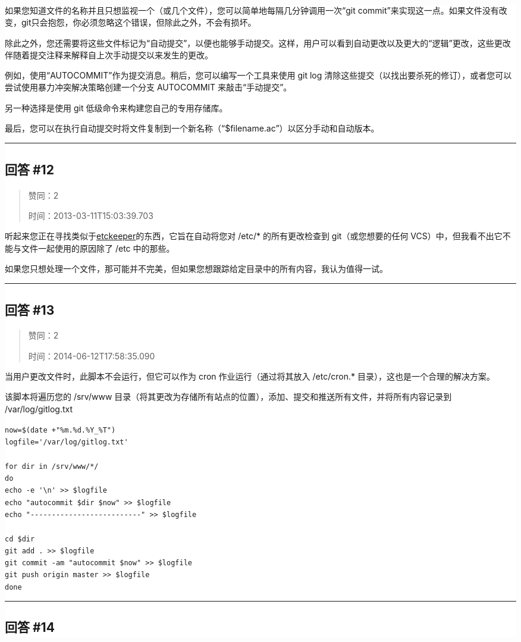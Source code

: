 如果您知道文件的名称并且只想监视一个（或几个文件），您可以简单地每隔几分钟调用一次“git commit”来实现这一点。如果文件没有改变，git只会抱怨，你必须忽略这个错误，但除此之外，不会有损坏。

除此之外，您还需要将这些文件标记为“自动提交”，以便也能够手动提交。这样，用户可以看到自动更改以及更大的“逻辑”更改，这些更改伴随着提交注释来解释自上次手动提交以来发生的更改。

例如，使用“AUTOCOMMIT”作为提交消息。稍后，您可以编写一个工具来使用 git log 清除这些提交（以找出要杀死的修订），或者您可以尝试使用暴力冲突解决策略创建一个分支 AUTOCOMMIT 来敲击“手动提交”。

另一种选择是使用 git 低级命令来构建您自己的专用存储库。

最后，您可以在执行自动提交时将文件复制到一个新名称（“$filename.ac”）以区分手动和自动版本。

* * *

## 回答 #12

> 赞同：2
> 
> 时间：2013-03-11T15:03:39.703

听起来您正在寻找类似于[etckeeper](http://joeyh.name/code/etckeeper/)的东西，它旨在自动将您对 /etc/* 的所有更改检查到 git（或您想要的任何 VCS）中，但我看不出它不能与文件一起使用的原因除了 /etc 中的那些。

如果您只想处理一个文件，那可能并不完美，但如果您想跟踪给定目录中的所有内容，我认为值得一试。

* * *

## 回答 #13

> 赞同：2
> 
> 时间：2014-06-12T17:58:35.090

当用户更改文件时，此脚本不会运行，但它可以作为 cron 作业运行（通过将其放入 /etc/cron.* 目录），这也是一个合理的解决方案。

该脚本将遍历您的 /srv/www 目录（将其更改为存储所有站点的位置），添加、提交和推送所有文件，并将所有内容记录到 /var/log/gitlog.txt

```
now=$(date +"%m.%d.%Y_%T")
logfile='/var/log/gitlog.txt'

for dir in /srv/www/*/
do
echo -e '\n' >> $logfile
echo "autocommit $dir $now" >> $logfile
echo "--------------------------" >> $logfile

cd $dir
git add . >> $logfile
git commit -am "autocommit $now" >> $logfile
git push origin master >> $logfile
done 
```

* * *

## 回答 #14
